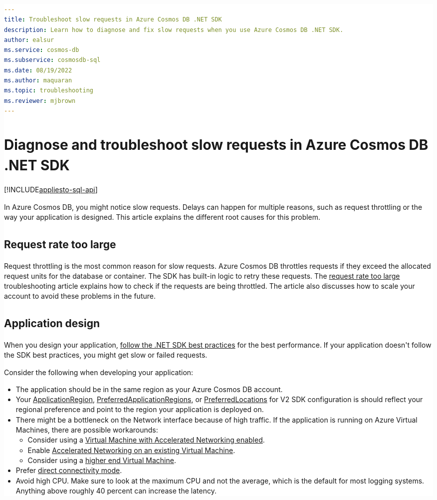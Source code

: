 ```yaml
---
title: Troubleshoot slow requests in Azure Cosmos DB .NET SDK
description: Learn how to diagnose and fix slow requests when you use Azure Cosmos DB .NET SDK.
author: ealsur
ms.service: cosmos-db
ms.subservice: cosmosdb-sql
ms.date: 08/19/2022
ms.author: maquaran
ms.topic: troubleshooting
ms.reviewer: mjbrown
---
```


# Diagnose and troubleshoot slow requests in Azure Cosmos DB .NET SDK

[!INCLUDE[appliesto-sql-api](../includes/appliesto-sql-api.md)]

In Azure Cosmos DB, you might notice slow requests. Delays can happen for multiple reasons, such as request throttling or the way your application is designed. This article explains the different root causes for this problem. 

## Request rate too large

Request throttling is the most common reason for slow requests. Azure Cosmos DB throttles requests if they exceed the allocated request units for the database or container. The SDK has built-in logic to retry these requests. The [request rate too large](troubleshoot-request-rate-too-large.md#how-to-investigate) troubleshooting article explains how to check if the requests are being throttled. The article also discusses how to scale your account to avoid these problems in the future.

## Application design

When you design your application, [follow the .NET SDK best practices](performance-tips-dotnet-sdk-v3-sql.md) for the best performance. If your application doesn't follow the SDK best practices, you might get slow or failed requests. 

Consider the following when developing your application:

* The application should be in the same region as your Azure Cosmos DB account.
* Your [ApplicationRegion](/dotnet/api/microsoft.azure.cosmos.cosmosclientoptions.applicationregion), [PreferredApplicationRegions](/dotnet/api/microsoft.azure.cosmos.cosmosclientoptions.preferredapplicationregions), or [PreferredLocations](/dotnet/api/microsoft.azure.documents.client.connectionpolicy.preferredlocations) for V2 SDK configuration is should reflect your regional preference and point to the region your application is deployed on.
* There might be a bottleneck on the Network interface because of high traffic. If the application is running on Azure Virtual Machines, there are possible workarounds:
  * Consider using a [Virtual Machine with Accelerated Networking enabled](../../virtual-network/create-vm-accelerated-networking-powershell.md).
  * Enable [Accelerated Networking on an existing Virtual Machine](../../virtual-network/create-vm-accelerated-networking-powershell.md#enable-accelerated-networking-on-existing-vms).
  * Consider using a [higher end Virtual Machine](../../virtual-machines/sizes.md).
* Prefer [direct connectivity mode](sql-sdk-connection-modes.md).
* Avoid high CPU. Make sure to look at the maximum CPU and not the average, which is the default for most logging systems. Anything above roughly 40 percent can increase the latency.
